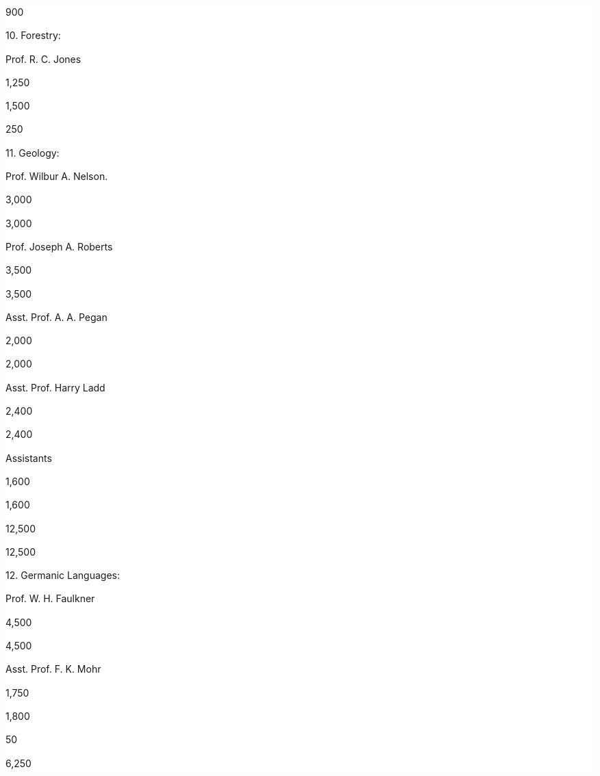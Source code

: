 900

10\. Forestry:

Prof. R. C. Jones

1,250

1,500

250

11\. Geology:

Prof. Wilbur A. Nelson.

3,000

3,000

Prof. Joseph A. Roberts

3,500

3,500

Asst. Prof. A. A. Pegan

2,000

2,000

Asst. Prof. Harry Ladd

2,400

2,400

Assistants

1,600

1,600

12,500

12,500

12\. Germanic Languages:

Prof. W. H. Faulkner

4,500

4,500

Asst. Prof. F. K. Mohr

1,750

1,800

50

6,250
